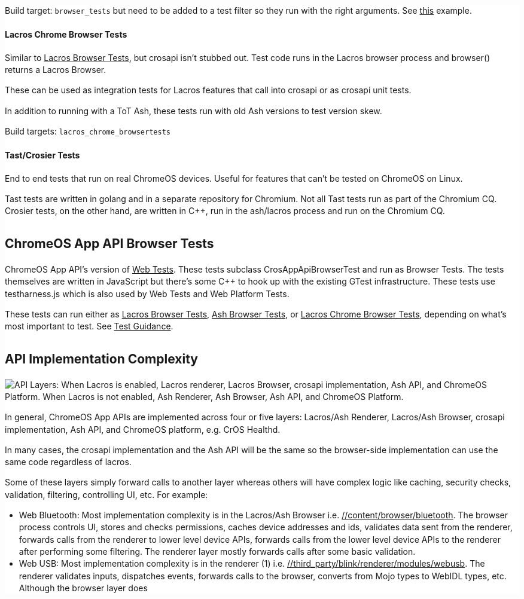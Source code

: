 Build target: `browser_tests` but need to be added to a test filter so they run
with the right arguments. See
[this](https://source.chromium.org/chromium/chromium/src/+/main:chrome/test/base/chromeos/demo_ash_requires_lacros_browsertest.cc)
example.

#### Lacros Chrome Browser Tests
Similar to [Lacros Browser Tests](#Lacros-Browser-Tests), but crosapi isn’t
stubbed out. Test code runs in the Lacros browser process and browser() returns
a Lacros Browser.

These can be used as integration tests for Lacros features that call into
crosapi or as crosapi unit tests.

In addition to running with a ToT Ash, these tests run with old Ash versions to
test version skew.

Build targets: `lacros_chrome_browsertests`

#### Tast/Crosier Tests
End to end tests that run on real ChromeOS devices. Useful for features that
can’t be tested on ChromeOS on Linux.

Tast tests are written in golang and in a separate repository for Chromium. Not
all Tast tests run as part of the Chromium CQ. Crosier tests, on the other hand,
are written in C++, run in the ash/lacros process and run on the Chromium CQ.

## ChromeOS App API Browser Tests
ChromeOS App API’s version of [Web Tests](#Web-Tests_Web-Platform-Tests). These tests subclass
CrosAppApiBrowserTest and run as Browser Tests. The tests themselves are written
in JavaScript but there’s some C++ to hook up with the existing GTest
infrastructure. These tests use testharness.js which is also used by Web Tests
and Web Platform Tests.

These tests can run either as [Lacros Browser Tests](#Lacros-Browser-Tests),
[Ash Browser Tests](#Ash-Browser-Tests), or
[Lacros Chrome Browser Tests](#Lacros-Chrome-Browser-Tests), depending on what’s
most important to test. See [Test Guidance](#General-Test-Guidance).

## API Implementation Complexity
![API Layers: When Lacros is enabled, Lacros renderer, Lacros Browser, crosapi implementation, Ash API, and ChromeOS Platform. When Lacros is not enabled, Ash Renderer, Ash Browser, Ash API, and ChromeOS Platform.](/docs/images/cros_apps_tests_api_layers.png)

In general, ChromeOS App APIs are implemented across four or five layers:
Lacros/Ash Renderer, Lacros/Ash Browser, crosapi implementation, Ash API, and
ChromeOS platform, e.g. CrOS Healthd.

In many cases, the crosapi implementation and the Ash API will be the same so
the browser-side implementation can use the same code regardless of lacros.

Some of these layers simply forward calls to another layer whereas others will
have complex logic like caching, security checks, validation, filtering,
controlling UI, etc. For example:
* Web Bluetooth: Most implementation complexity is in the Lacros/Ash Browser
i.e. [//content/browser/bluetooth](https://source.chromium.org/chromium/chromium/src/+/main:content/browser/bluetooth/).
The browser process controls UI, stores and checks permissions, caches device
addresses and ids, validates data sent from the renderer, forwards calls from
the renderer to lower level device APIs, forwards calls from the lower level
device APIs to the renderer after performing some filtering. The renderer layer
mostly forwards calls after some basic validation.
* Web USB: Most implementation complexity is in the renderer (1) i.e.
[//third_party/blink/renderer/modules/webusb](https://source.chromium.org/chromium/chromium/src/+/main:third_party/blink/renderer/modules/webusb/).
The renderer validates inputs, dispatches events, forwards calls to the browser,
converts from Mojo types to WebIDL types, etc. Although the browser layer does